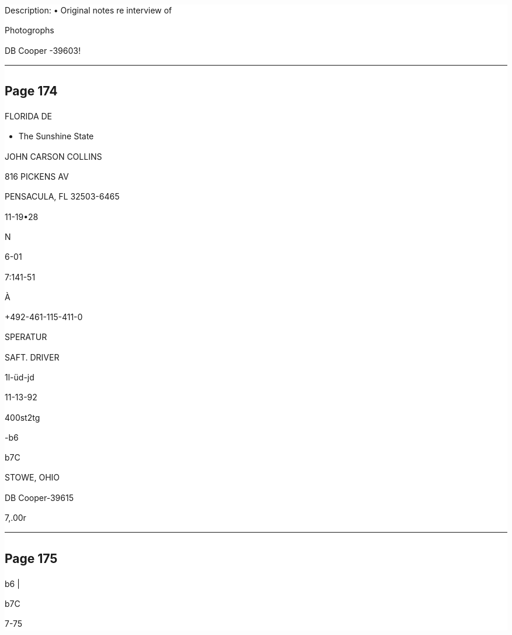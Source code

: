 Description: • Original notes re interview of

Photogrophs

DB Cooper -39603!

---

## Page 174

FLORIDA DE

- The Sunshine State

JOHN CARSON COLLINS

816 PICKENS AV

PENSACULA, FL 32503-6465

11-19•28

N

6-01

7:141-51

À

+492-461-115-411-0

SPERATUR

SAFT. DRIVER

1l-üd-jd

11-13-92

400st2tg

-b6

b7C

STOWE, OHIO

DB Cooper-39615

7,.00r

---

## Page 175

b6 |

b7C

7-75
